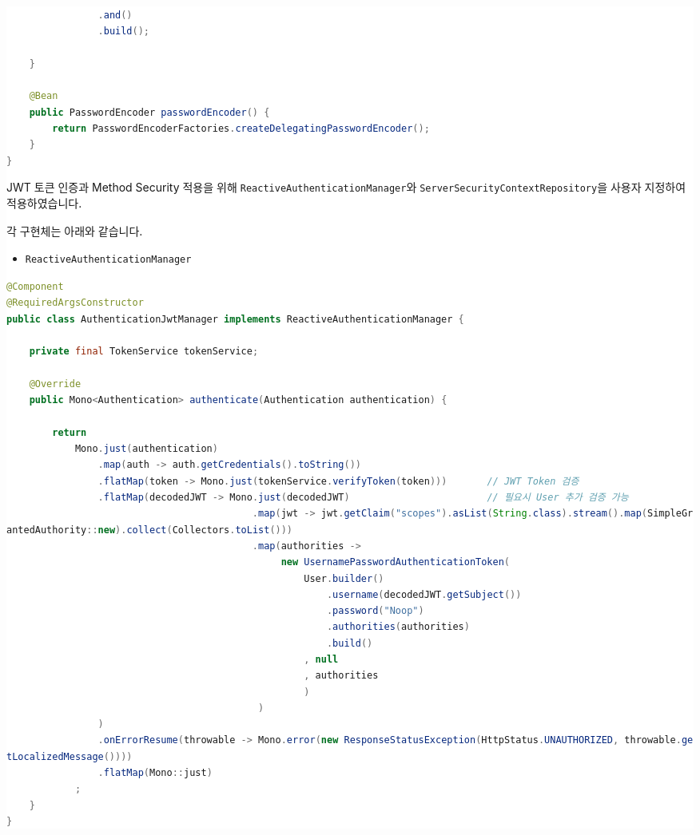 ```java
                .and()
                .build();

    }

    @Bean
    public PasswordEncoder passwordEncoder() {
        return PasswordEncoderFactories.createDelegatingPasswordEncoder();
    }
}
```

JWT 토큰 인증과 Method Security 적용을 위해 `ReactiveAuthenticationManager`와 `ServerSecurityContextRepository`을 사용자 지정하여 적용하였습니다.

각 구현체는 아래와 같습니다.

- `ReactiveAuthenticationManager`
```java
@Component
@RequiredArgsConstructor
public class AuthenticationJwtManager implements ReactiveAuthenticationManager {

    private final TokenService tokenService;

    @Override
    public Mono<Authentication> authenticate(Authentication authentication) {

        return
            Mono.just(authentication)
                .map(auth -> auth.getCredentials().toString())
                .flatMap(token -> Mono.just(tokenService.verifyToken(token)))       // JWT Token 검증
                .flatMap(decodedJWT -> Mono.just(decodedJWT)                        // 필요시 User 추가 검증 가능
                                           .map(jwt -> jwt.getClaim("scopes").asList(String.class).stream().map(SimpleGrantedAuthority::new).collect(Collectors.toList()))
                                           .map(authorities ->
                                                new UsernamePasswordAuthenticationToken(
                                                    User.builder()
                                                        .username(decodedJWT.getSubject())
                                                        .password("Noop")
                                                        .authorities(authorities)
                                                        .build()
                                                    , null
                                                    , authorities
                                                    )
                                            )
                )
                .onErrorResume(throwable -> Mono.error(new ResponseStatusException(HttpStatus.UNAUTHORIZED, throwable.getLocalizedMessage())))
                .flatMap(Mono::just)
            ;
    }
}
```
